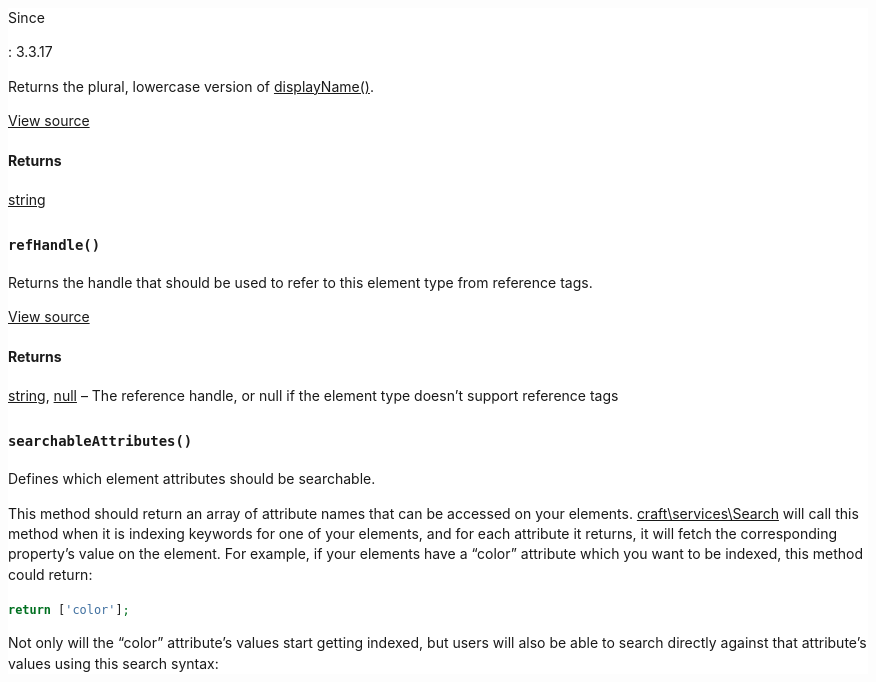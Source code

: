 

Since

:   3.3.17



Returns the plural, lowercase version of [displayName()](craft-base-componentinterface.md#method-displayname).




[View source](https://github.com/craftcms/cms/blob/master/src/base/ElementInterface.php#L46)



#### Returns

[string](http://php.net/language.types.string)



### `refHandle()`





Returns the handle that should be used to refer to this element type from reference tags.




[View source](https://github.com/craftcms/cms/blob/master/src/base/ElementInterface.php#L53)



#### Returns

[string](http://php.net/language.types.string), [null](http://php.net/language.types.null) – The reference handle, or null if the element type doesn’t support reference tags



### `searchableAttributes()`





Defines which element attributes should be searchable.

This method should return an array of attribute names that can be accessed on your elements.
[craft\services\Search](craft-services-search.md) will call this method when it is indexing keywords for one of your elements,
and for each attribute it returns, it will fetch the corresponding property’s value on the element.
For example, if your elements have a “color” attribute which you want to be indexed, this method could return:

```php
return ['color'];
```

Not only will the “color” attribute’s values start getting indexed, but users will also be able to search
directly against that attribute’s values using this search syntax:
